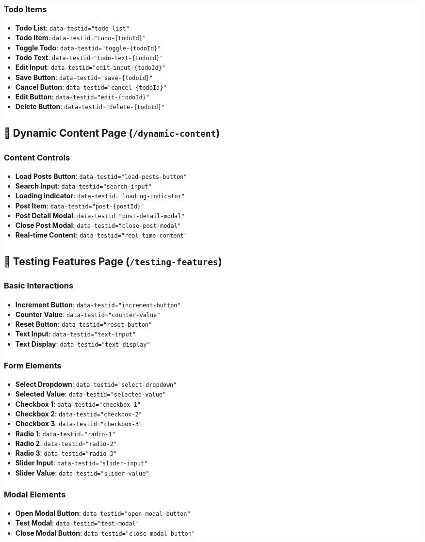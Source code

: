 ### Todo Items
- **Todo List**: `data-testid="todo-list"`
- **Todo Item**: `data-testid="todo-{todoId}"`
- **Toggle Todo**: `data-testid="toggle-{todoId}"`
- **Todo Text**: `data-testid="todo-text-{todoId}"`
- **Edit Input**: `data-testid="edit-input-{todoId}"`
- **Save Button**: `data-testid="save-{todoId}"`
- **Cancel Button**: `data-testid="cancel-{todoId}"`
- **Edit Button**: `data-testid="edit-{todoId}"`
- **Delete Button**: `data-testid="delete-{todoId}"`

## 🔄 Dynamic Content Page (`/dynamic-content`)

### Content Controls
- **Load Posts Button**: `data-testid="load-posts-button"`
- **Search Input**: `data-testid="search-input"`
- **Loading Indicator**: `data-testid="loading-indicator"`
- **Post Item**: `data-testid="post-{postId}"`
- **Post Detail Modal**: `data-testid="post-detail-modal"`
- **Close Post Modal**: `data-testid="close-post-modal"`
- **Real-time Content**: `data-testid="real-time-content"`

## 🧪 Testing Features Page (`/testing-features`)

### Basic Interactions
- **Increment Button**: `data-testid="increment-button"`
- **Counter Value**: `data-testid="counter-value"`
- **Reset Button**: `data-testid="reset-button"`
- **Text Input**: `data-testid="text-input"`
- **Text Display**: `data-testid="text-display"`

### Form Elements
- **Select Dropdown**: `data-testid="select-dropdown"`
- **Selected Value**: `data-testid="selected-value"`
- **Checkbox 1**: `data-testid="checkbox-1"`
- **Checkbox 2**: `data-testid="checkbox-2"`
- **Checkbox 3**: `data-testid="checkbox-3"`
- **Radio 1**: `data-testid="radio-1"`
- **Radio 2**: `data-testid="radio-2"`
- **Radio 3**: `data-testid="radio-3"`
- **Slider Input**: `data-testid="slider-input"`
- **Slider Value**: `data-testid="slider-value"`

### Modal Elements
- **Open Modal Button**: `data-testid="open-modal-button"`
- **Test Modal**: `data-testid="test-modal"`
- **Close Modal Button**: `data-testid="close-modal-button"`
